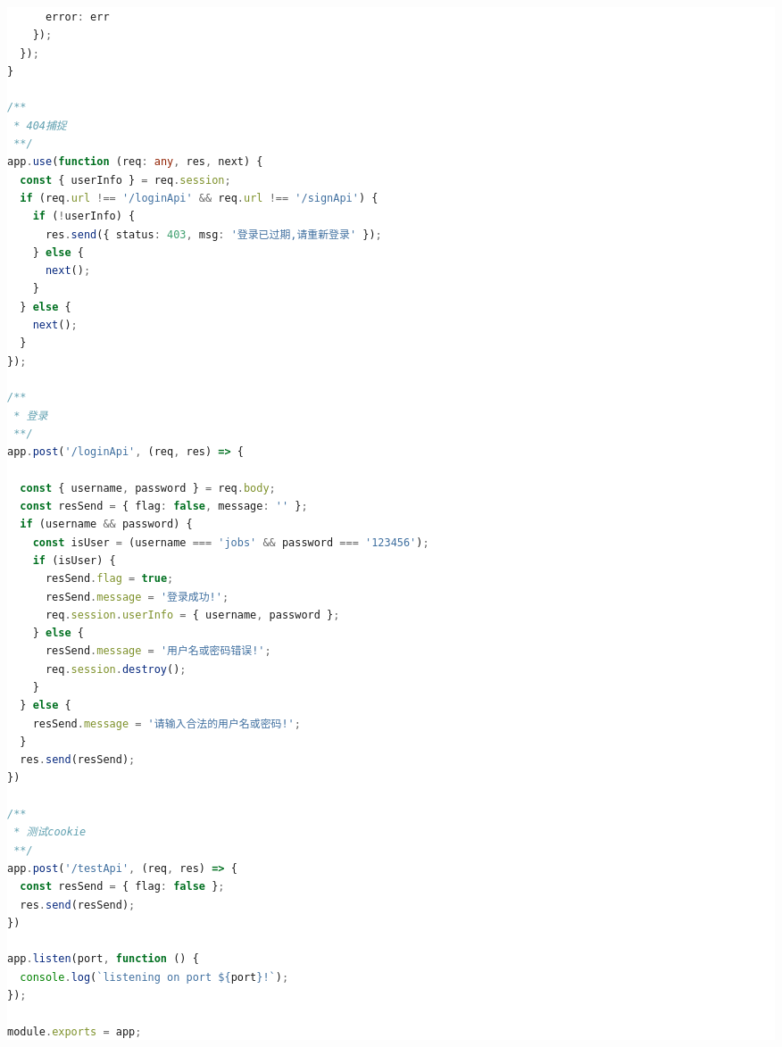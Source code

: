 ```ts
      error: err
    });
  });
}

/**
 * 404捕捉
 **/
app.use(function (req: any, res, next) {
  const { userInfo } = req.session;
  if (req.url !== '/loginApi' && req.url !== '/signApi') {
    if (!userInfo) {
      res.send({ status: 403, msg: '登录已过期,请重新登录' });
    } else {
      next();
    }
  } else {
    next();
  }
});

/**
 * 登录
 **/
app.post('/loginApi', (req, res) => {

  const { username, password } = req.body;
  const resSend = { flag: false, message: '' };
  if (username && password) {
    const isUser = (username === 'jobs' && password === '123456');
    if (isUser) {
      resSend.flag = true;
      resSend.message = '登录成功!';
      req.session.userInfo = { username, password };
    } else {
      resSend.message = '用户名或密码错误!';
      req.session.destroy();
    }
  } else {
    resSend.message = '请输入合法的用户名或密码!';
  }
  res.send(resSend);
})

/**
 * 测试cookie
 **/
app.post('/testApi', (req, res) => {
  const resSend = { flag: false };
  res.send(resSend);
})

app.listen(port, function () {
  console.log(`listening on port ${port}!`);
});

module.exports = app;
```